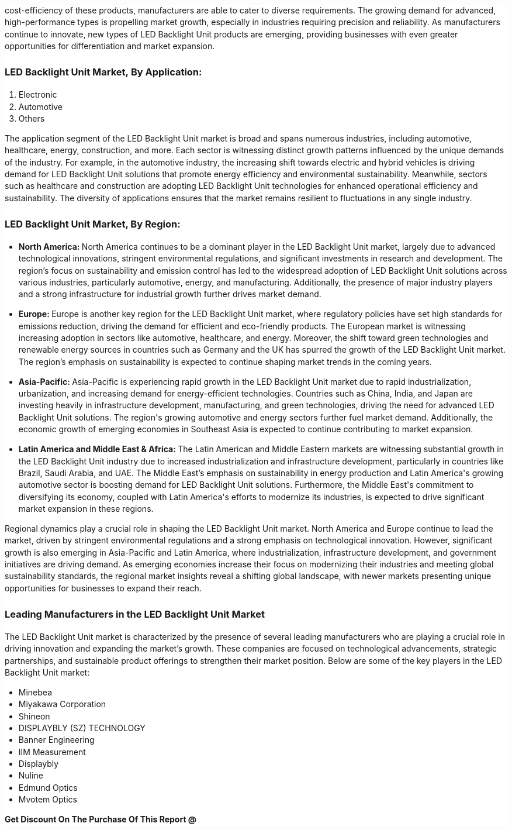 cost-efficiency of these products, manufacturers are able to cater to diverse requirements. The growing demand for advanced, high-performance types is propelling market growth, especially in industries requiring precision and reliability. As manufacturers continue to innovate, new types of LED Backlight Unit products are emerging, providing businesses with even greater opportunities for differentiation and market expansion.</p><h3>LED Backlight Unit Market,&nbsp;By Application:</h3><ol><li>Electronic<li> Automotive<li> Others</li></ol><p>The application segment of the LED Backlight Unit market is broad and spans numerous industries, including automotive, healthcare, energy, construction, and more. Each sector is witnessing distinct growth patterns influenced by the unique demands of the industry. For example, in the automotive industry, the increasing shift towards electric and hybrid vehicles is driving demand for LED Backlight Unit solutions that promote energy efficiency and environmental sustainability. Meanwhile, sectors such as healthcare and construction are adopting LED Backlight Unit technologies for enhanced operational efficiency and sustainability. The diversity of applications ensures that the market remains resilient to fluctuations in any single industry.</p><h3>LED Backlight Unit Market, By Region:</h3><ul><li><p><strong>North America:&nbsp;</strong>North America continues to be a dominant player in the LED Backlight Unit market, largely due to advanced technological innovations, stringent environmental regulations, and significant investments in research and development. The region&rsquo;s focus on sustainability and emission control has led to the widespread adoption of LED Backlight Unit solutions across various industries, particularly automotive, energy, and manufacturing. Additionally, the presence of major industry players and a strong infrastructure for industrial growth further drives market demand.</p></li><li><p><strong><strong>Europe:&nbsp;</strong></strong>Europe is another key region for the LED Backlight Unit market, where regulatory policies have set high standards for emissions reduction, driving the demand for efficient and eco-friendly products. The European market is witnessing increasing adoption in sectors like automotive, healthcare, and energy. Moreover, the shift toward green technologies and renewable energy sources in countries such as Germany and the UK has spurred the growth of the LED Backlight Unit market. The region&rsquo;s emphasis on sustainability is expected to continue shaping market trends in the coming years.</p></li><li><p><strong><strong>Asia-Pacific:&nbsp;</strong></strong>Asia-Pacific is experiencing rapid growth in the LED Backlight Unit market due to rapid industrialization, urbanization, and increasing demand for energy-efficient technologies. Countries such as China, India, and Japan are investing heavily in infrastructure development, manufacturing, and green technologies, driving the need for advanced LED Backlight Unit solutions. The region's growing automotive and energy sectors further fuel market demand. Additionally, the economic growth of emerging economies in Southeast Asia is expected to continue contributing to market expansion.</p></li><li><p><strong><strong>Latin America and Middle East &amp; Africa:&nbsp;</strong></strong>The Latin American and Middle Eastern markets are witnessing substantial growth in the LED Backlight Unit industry due to increased industrialization and infrastructure development, particularly in countries like Brazil, Saudi Arabia, and UAE. The Middle East&rsquo;s emphasis on sustainability in energy production and Latin America's growing automotive sector is boosting demand for LED Backlight Unit solutions. Furthermore, the Middle East's commitment to diversifying its economy, coupled with Latin America's efforts to modernize its industries, is expected to drive significant market expansion in these regions.</p></li></ul><p>Regional dynamics play a crucial role in shaping the LED Backlight Unit market. North America and Europe continue to lead the market, driven by stringent environmental regulations and a strong emphasis on technological innovation. However, significant growth is also emerging in Asia-Pacific and Latin America, where industrialization, infrastructure development, and government initiatives are driving demand. As emerging economies increase their focus on modernizing their industries and meeting global sustainability standards, the regional market insights reveal a shifting global landscape, with newer markets presenting unique opportunities for businesses to expand their reach.</p><h3><strong>Leading Manufacturers in the LED Backlight Unit Market</strong></h3><p>The LED Backlight Unit market is characterized by the presence of several leading manufacturers who are playing a crucial role in driving innovation and expanding the market&rsquo;s growth. These companies are focused on technological advancements, strategic partnerships, and sustainable product offerings to strengthen their market position. Below are some of the key players in the LED Backlight Unit market:</p></div><div class="article-main__content" data-test-id="publishing-text-block"><ul><li><span class="">Minebea<li>Miyakawa Corporation<li>Shineon<li>DISPLAYBLY (SZ) TECHNOLOGY<li>Banner Engineering<li>IIM Measurement<li>Displaybly<li>Nuline<li>Edmund Optics<li>Mvotem Optics</span></li></ul></div><div class="article-main__content" data-test-id="publishing-text-block"><p><span class="font-[700]"><strong>Get Discount On The Purchase Of This Report @</strong>